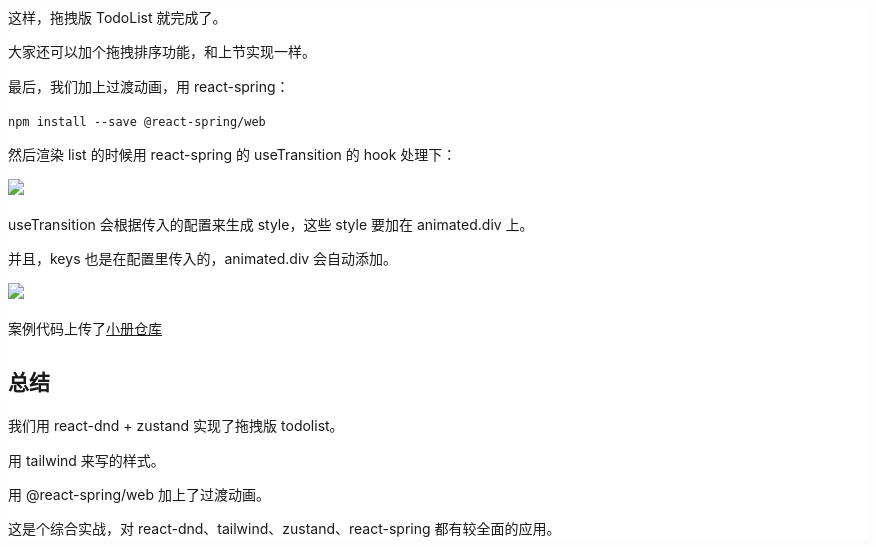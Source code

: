 这样，拖拽版 TodoList 就完成了。

大家还可以加个拖拽排序功能，和上节实现一样。

最后，我们加上过渡动画，用 react-spring：

```
npm install --save @react-spring/web
```
然后渲染 list 的时候用 react-spring 的 useTransition 的 hook 处理下：

![](https://raw.githubusercontent.com/star8085/picture/main/images/2025/react通过秘籍/1737552927723-e982999a8d9a469cb8de6f84a2d6e06dtplv-k3u1fbpfcp-jj-mark0000q75.imagew1060h1032s176486epngb202020)

useTransition 会根据传入的配置来生成 style，这些 style 要加在 animated.div 上。

并且，keys 也是在配置里传入的，animated.div 会自动添加。

![](https://raw.githubusercontent.com/star8085/picture/main/images/2025/react通过秘籍/1737552930144-56ee989897404563b44fe1557dc99f2ctplv-k3u1fbpfcp-jj-mark0000q75.imagew2220h1476s892070egiff61bfefefe)

案例代码上传了[小册仓库](https://github.com/QuarkGluonPlasma/react-course-code/tree/main/todolist-drag)

## 总结

我们用 react-dnd + zustand 实现了拖拽版 todolist。

用 tailwind 来写的样式。

用 @react-spring/web 加上了过渡动画。

这是个综合实战，对 react-dnd、tailwind、zustand、react-spring 都有较全面的应用。
